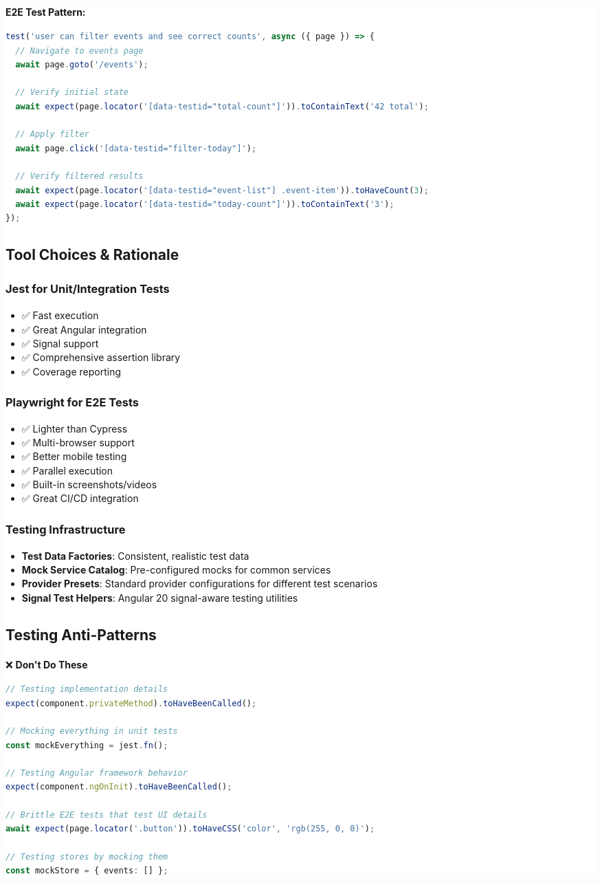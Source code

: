 **E2E Test Pattern:**
```typescript
test('user can filter events and see correct counts', async ({ page }) => {
  // Navigate to events page
  await page.goto('/events');
  
  // Verify initial state
  await expect(page.locator('[data-testid="total-count"]')).toContainText('42 total');
  
  // Apply filter
  await page.click('[data-testid="filter-today"]');
  
  // Verify filtered results
  await expect(page.locator('[data-testid="event-list"] .event-item')).toHaveCount(3);
  await expect(page.locator('[data-testid="today-count"]')).toContainText('3');
});
```

## Tool Choices & Rationale

### **Jest for Unit/Integration Tests**
- ✅ Fast execution
- ✅ Great Angular integration
- ✅ Signal support
- ✅ Comprehensive assertion library
- ✅ Coverage reporting

### **Playwright for E2E Tests**
- ✅ Lighter than Cypress
- ✅ Multi-browser support
- ✅ Better mobile testing
- ✅ Parallel execution
- ✅ Built-in screenshots/videos
- ✅ Great CI/CD integration

### **Testing Infrastructure**
- **Test Data Factories**: Consistent, realistic test data
- **Mock Service Catalog**: Pre-configured mocks for common services
- **Provider Presets**: Standard provider configurations for different test scenarios
- **Signal Test Helpers**: Angular 20 signal-aware testing utilities

## Testing Anti-Patterns

❌ **Don't Do These**
```typescript
// Testing implementation details
expect(component.privateMethod).toHaveBeenCalled();

// Mocking everything in unit tests
const mockEverything = jest.fn();

// Testing Angular framework behavior
expect(component.ngOnInit).toHaveBeenCalled();

// Brittle E2E tests that test UI details
await expect(page.locator('.button')).toHaveCSS('color', 'rgb(255, 0, 0)');

// Testing stores by mocking them
const mockStore = { events: [] };
```
